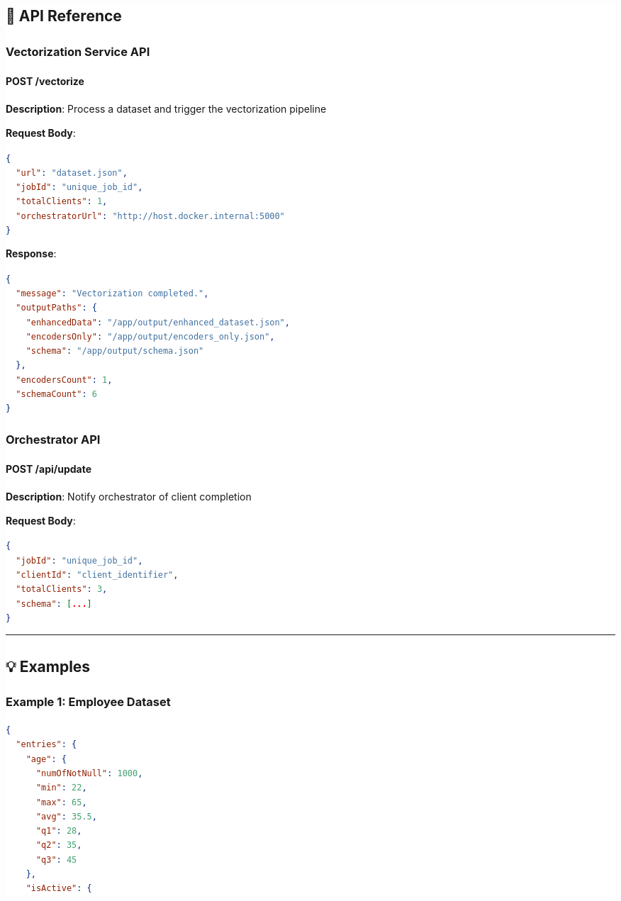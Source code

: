 
## 🔌 API Reference

### Vectorization Service API

#### POST /vectorize
**Description**: Process a dataset and trigger the vectorization pipeline

**Request Body**:
```json
{
  "url": "dataset.json",
  "jobId": "unique_job_id",
  "totalClients": 1,
  "orchestratorUrl": "http://host.docker.internal:5000"
}
```

**Response**:
```json
{
  "message": "Vectorization completed.",
  "outputPaths": {
    "enhancedData": "/app/output/enhanced_dataset.json",
    "encodersOnly": "/app/output/encoders_only.json",
    "schema": "/app/output/schema.json"
  },
  "encodersCount": 1,
  "schemaCount": 6
}
```

### Orchestrator API

#### POST /api/update
**Description**: Notify orchestrator of client completion

**Request Body**:
```json
{
  "jobId": "unique_job_id",
  "clientId": "client_identifier",
  "totalClients": 3,
  "schema": [...]
}
```

---

## 💡 Examples

### Example 1: Employee Dataset
```json
{
  "entries": {
    "age": {
      "numOfNotNull": 1000,
      "min": 22,
      "max": 65,
      "avg": 35.5,
      "q1": 28,
      "q2": 35,
      "q3": 45
    },
    "isActive": {
```